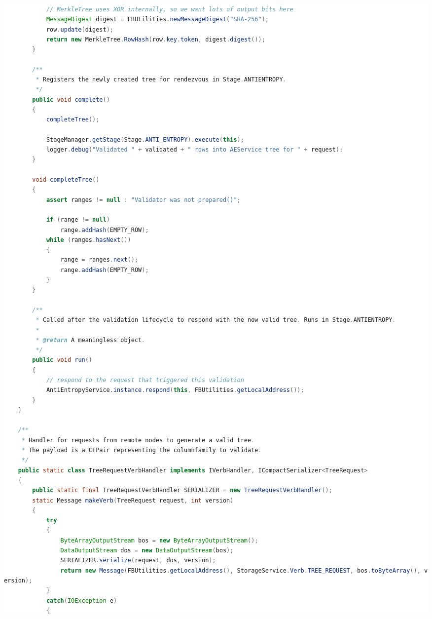 ```java
            // MerkleTree uses XOR internally, so we want lots of output bits here
            MessageDigest digest = FBUtilities.newMessageDigest("SHA-256");
            row.update(digest);
            return new MerkleTree.RowHash(row.key.token, digest.digest());
        }

        /**
         * Registers the newly created tree for rendezvous in Stage.ANTIENTROPY.
         */
        public void complete()
        {
            completeTree();

            StageManager.getStage(Stage.ANTI_ENTROPY).execute(this);
            logger.debug("Validated " + validated + " rows into AEService tree for " + request);
        }

        void completeTree()
        {
            assert ranges != null : "Validator was not prepared()";

            if (range != null)
                range.addHash(EMPTY_ROW);
            while (ranges.hasNext())
            {
                range = ranges.next();
                range.addHash(EMPTY_ROW);
            }
        }

        /**
         * Called after the validation lifecycle to respond with the now valid tree. Runs in Stage.ANTIENTROPY.
         *
         * @return A meaningless object.
         */
        public void run()
        {
            // respond to the request that triggered this validation
            AntiEntropyService.instance.respond(this, FBUtilities.getLocalAddress());
        }
    }

    /**
     * Handler for requests from remote nodes to generate a valid tree.
     * The payload is a CFPair representing the columnfamily to validate.
     */
    public static class TreeRequestVerbHandler implements IVerbHandler, ICompactSerializer<TreeRequest>
    {
        public static final TreeRequestVerbHandler SERIALIZER = new TreeRequestVerbHandler();
        static Message makeVerb(TreeRequest request, int version)
        {
            try
            {
                ByteArrayOutputStream bos = new ByteArrayOutputStream();
                DataOutputStream dos = new DataOutputStream(bos);
                SERIALIZER.serialize(request, dos, version);
                return new Message(FBUtilities.getLocalAddress(), StorageService.Verb.TREE_REQUEST, bos.toByteArray(), version);
            }
            catch(IOException e)
            {
```